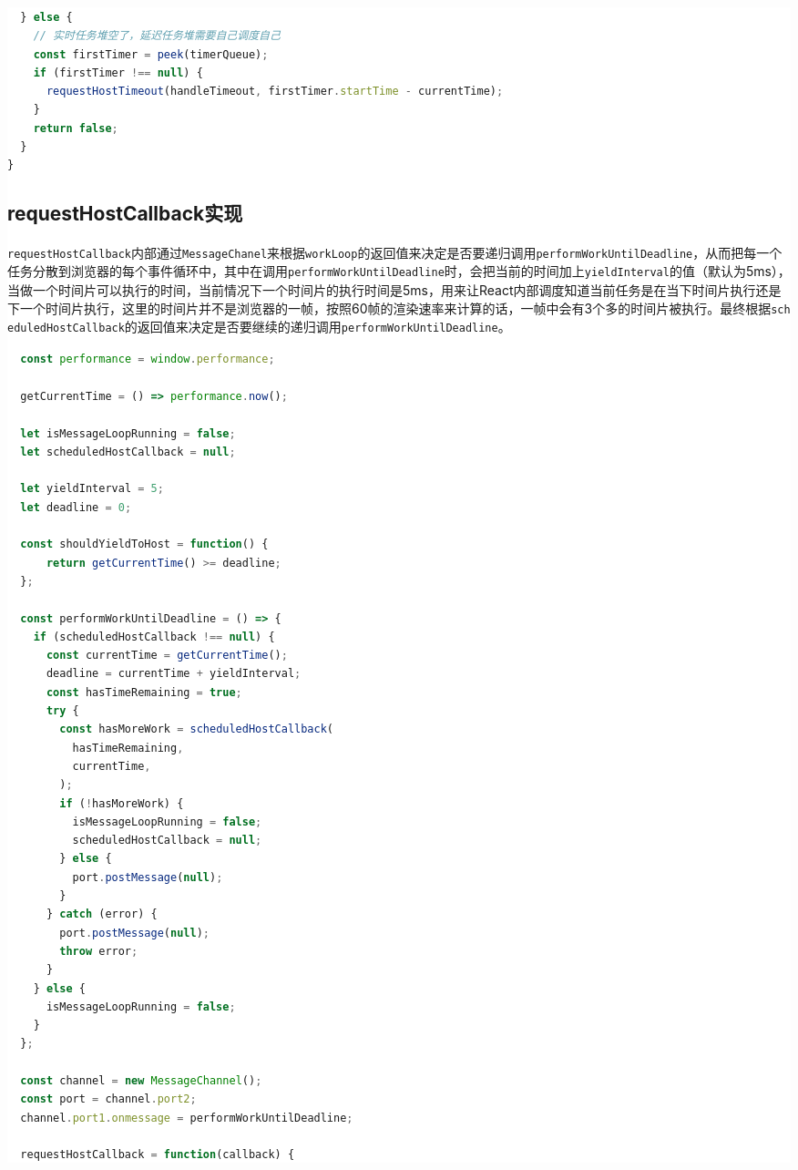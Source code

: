 ```js
  } else {
    // 实时任务堆空了，延迟任务堆需要自己调度自己
    const firstTimer = peek(timerQueue);
    if (firstTimer !== null) {
      requestHostTimeout(handleTimeout, firstTimer.startTime - currentTime);
    }
    return false;
  }
}
```

## requestHostCallback实现

`requestHostCallback`内部通过`MessageChanel`来根据`workLoop`的返回值来决定是否要递归调用`performWorkUntilDeadline`，从而把每一个任务分散到浏览器的每个事件循环中，其中在调用`performWorkUntilDeadline`时，会把当前的时间加上`yieldInterval`的值（默认为5ms），当做一个时间片可以执行的时间，当前情况下一个时间片的执行时间是5ms，用来让React内部调度知道当前任务是在当下时间片执行还是下一个时间片执行，这里的时间片并不是浏览器的一帧，按照60帧的渲染速率来计算的话，一帧中会有3个多的时间片被执行。最终根据`scheduledHostCallback`的返回值来决定是否要继续的递归调用`performWorkUntilDeadline`。

```js
  const performance = window.performance;

  getCurrentTime = () => performance.now();

  let isMessageLoopRunning = false;
  let scheduledHostCallback = null;

  let yieldInterval = 5;
  let deadline = 0;

  const shouldYieldToHost = function() {
      return getCurrentTime() >= deadline;
  };

  const performWorkUntilDeadline = () => {
    if (scheduledHostCallback !== null) {
      const currentTime = getCurrentTime();
      deadline = currentTime + yieldInterval;
      const hasTimeRemaining = true;
      try {
        const hasMoreWork = scheduledHostCallback(
          hasTimeRemaining,
          currentTime,
        );
        if (!hasMoreWork) {
          isMessageLoopRunning = false;
          scheduledHostCallback = null;
        } else {
          port.postMessage(null);
        }
      } catch (error) {
        port.postMessage(null);
        throw error;
      }
    } else {
      isMessageLoopRunning = false;
    }
  };

  const channel = new MessageChannel();
  const port = channel.port2;
  channel.port1.onmessage = performWorkUntilDeadline;

  requestHostCallback = function(callback) {
```